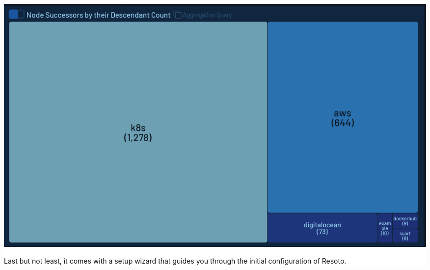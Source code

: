 ![Tree view](./img/ui-explore.png)

</ZoomPanPinch>

Last but not least, it comes with a setup wizard that guides you through the initial configuration of Resoto.

<ZoomPanPinch>
